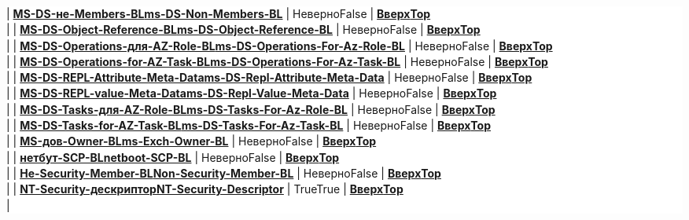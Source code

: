 | [<span data-ttu-id="0d40e-282">**MS-DS-не-Members-BL**</span><span class="sxs-lookup"><span data-stu-id="0d40e-282">**ms-DS-Non-Members-BL**</span></span>](a-msds-nonmembersbl.md)                         | <span data-ttu-id="0d40e-283">Неверно</span><span class="sxs-lookup"><span data-stu-id="0d40e-283">False</span></span>     | [<span data-ttu-id="0d40e-284">**Вверх**</span><span class="sxs-lookup"><span data-stu-id="0d40e-284">**Top**</span></span>](c-top.md)<br/>                    |
| [<span data-ttu-id="0d40e-285">**MS-DS-Object-Reference-BL**</span><span class="sxs-lookup"><span data-stu-id="0d40e-285">**ms-DS-Object-Reference-BL**</span></span>](a-msds-objectreferencebl.md)               | <span data-ttu-id="0d40e-286">Неверно</span><span class="sxs-lookup"><span data-stu-id="0d40e-286">False</span></span>     | [<span data-ttu-id="0d40e-287">**Вверх**</span><span class="sxs-lookup"><span data-stu-id="0d40e-287">**Top**</span></span>](c-top.md)<br/>                    |
| [<span data-ttu-id="0d40e-288">**MS-DS-Operations-для-AZ-Role-BL**</span><span class="sxs-lookup"><span data-stu-id="0d40e-288">**ms-DS-Operations-For-Az-Role-BL**</span></span>](a-msds-operationsforazrolebl.md)     | <span data-ttu-id="0d40e-289">Неверно</span><span class="sxs-lookup"><span data-stu-id="0d40e-289">False</span></span>     | [<span data-ttu-id="0d40e-290">**Вверх**</span><span class="sxs-lookup"><span data-stu-id="0d40e-290">**Top**</span></span>](c-top.md)<br/>                    |
| [<span data-ttu-id="0d40e-291">**MS-DS-Operations-for-AZ-Task-BL**</span><span class="sxs-lookup"><span data-stu-id="0d40e-291">**ms-DS-Operations-For-Az-Task-BL**</span></span>](a-msds-operationsforaztaskbl.md)     | <span data-ttu-id="0d40e-292">Неверно</span><span class="sxs-lookup"><span data-stu-id="0d40e-292">False</span></span>     | [<span data-ttu-id="0d40e-293">**Вверх**</span><span class="sxs-lookup"><span data-stu-id="0d40e-293">**Top**</span></span>](c-top.md)<br/>                    |
| [<span data-ttu-id="0d40e-294">**MS-DS-REPL-Attribute-Meta-Data**</span><span class="sxs-lookup"><span data-stu-id="0d40e-294">**ms-DS-Repl-Attribute-Meta-Data**</span></span>](a-msds-replattributemetadata.md)      | <span data-ttu-id="0d40e-295">Неверно</span><span class="sxs-lookup"><span data-stu-id="0d40e-295">False</span></span>     | [<span data-ttu-id="0d40e-296">**Вверх**</span><span class="sxs-lookup"><span data-stu-id="0d40e-296">**Top**</span></span>](c-top.md)<br/>                    |
| [<span data-ttu-id="0d40e-297">**MS-DS-REPL-value-Meta-Data**</span><span class="sxs-lookup"><span data-stu-id="0d40e-297">**ms-DS-Repl-Value-Meta-Data**</span></span>](a-msds-replvaluemetadata.md)              | <span data-ttu-id="0d40e-298">Неверно</span><span class="sxs-lookup"><span data-stu-id="0d40e-298">False</span></span>     | [<span data-ttu-id="0d40e-299">**Вверх**</span><span class="sxs-lookup"><span data-stu-id="0d40e-299">**Top**</span></span>](c-top.md)<br/>                    |
| [<span data-ttu-id="0d40e-300">**MS-DS-Tasks-для-AZ-Role-BL**</span><span class="sxs-lookup"><span data-stu-id="0d40e-300">**ms-DS-Tasks-For-Az-Role-BL**</span></span>](a-msds-tasksforazrolebl.md)               | <span data-ttu-id="0d40e-301">Неверно</span><span class="sxs-lookup"><span data-stu-id="0d40e-301">False</span></span>     | [<span data-ttu-id="0d40e-302">**Вверх**</span><span class="sxs-lookup"><span data-stu-id="0d40e-302">**Top**</span></span>](c-top.md)<br/>                    |
| [<span data-ttu-id="0d40e-303">**MS-DS-Tasks-for-AZ-Task-BL**</span><span class="sxs-lookup"><span data-stu-id="0d40e-303">**ms-DS-Tasks-For-Az-Task-BL**</span></span>](a-msds-tasksforaztaskbl.md)               | <span data-ttu-id="0d40e-304">Неверно</span><span class="sxs-lookup"><span data-stu-id="0d40e-304">False</span></span>     | [<span data-ttu-id="0d40e-305">**Вверх**</span><span class="sxs-lookup"><span data-stu-id="0d40e-305">**Top**</span></span>](c-top.md)<br/>                    |
| [<span data-ttu-id="0d40e-306">**MS-дов-Owner-BL**</span><span class="sxs-lookup"><span data-stu-id="0d40e-306">**ms-Exch-Owner-BL**</span></span>](a-ownerbl.md)                                       | <span data-ttu-id="0d40e-307">Неверно</span><span class="sxs-lookup"><span data-stu-id="0d40e-307">False</span></span>     | [<span data-ttu-id="0d40e-308">**Вверх**</span><span class="sxs-lookup"><span data-stu-id="0d40e-308">**Top**</span></span>](c-top.md)<br/>                    |
| [<span data-ttu-id="0d40e-309">**нетбут-SCP-BL**</span><span class="sxs-lookup"><span data-stu-id="0d40e-309">**netboot-SCP-BL**</span></span>](a-netbootscpbl.md)                                    | <span data-ttu-id="0d40e-310">Неверно</span><span class="sxs-lookup"><span data-stu-id="0d40e-310">False</span></span>     | [<span data-ttu-id="0d40e-311">**Вверх**</span><span class="sxs-lookup"><span data-stu-id="0d40e-311">**Top**</span></span>](c-top.md)<br/>                    |
| [<span data-ttu-id="0d40e-312">**Не-Security-Member-BL**</span><span class="sxs-lookup"><span data-stu-id="0d40e-312">**Non-Security-Member-BL**</span></span>](a-nonsecuritymemberbl.md)                     | <span data-ttu-id="0d40e-313">Неверно</span><span class="sxs-lookup"><span data-stu-id="0d40e-313">False</span></span>     | [<span data-ttu-id="0d40e-314">**Вверх**</span><span class="sxs-lookup"><span data-stu-id="0d40e-314">**Top**</span></span>](c-top.md)<br/>                    |
| [<span data-ttu-id="0d40e-315">**NT-Security-дескриптор**</span><span class="sxs-lookup"><span data-stu-id="0d40e-315">**NT-Security-Descriptor**</span></span>](a-ntsecuritydescriptor.md)                    | <span data-ttu-id="0d40e-316">True</span><span class="sxs-lookup"><span data-stu-id="0d40e-316">True</span></span>      | [<span data-ttu-id="0d40e-317">**Вверх**</span><span class="sxs-lookup"><span data-stu-id="0d40e-317">**Top**</span></span>](c-top.md)<br/>                    |